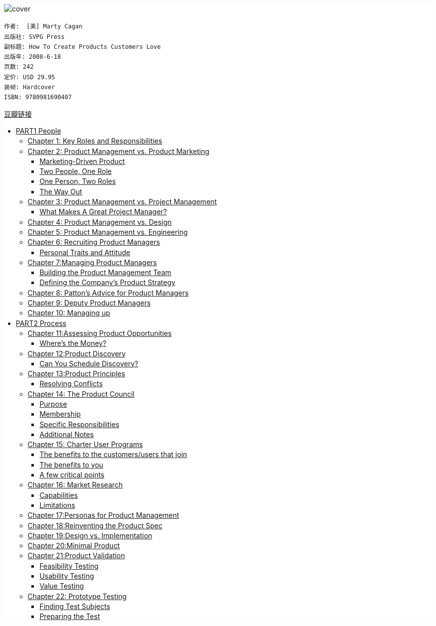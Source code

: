 ![cover](https://img3.doubanio.com/lpic/s4663301.jpg)

    作者:  [美] Marty Cagan 
    出版社: SVPG Press
    副标题: How To Create Products Customers Love
    出版年: 2008-6-18
    页数: 242
    定价: USD 29.95
    装帧: Hardcover
    ISBN: 9780981690407

[豆瓣链接](https://book.douban.com/subject/3802046/)

- [PART1 People](#part1-people)
  - [Chapter 1: Key Roles and Responsibilities](#chapter-1-key-roles-and-responsibilities)
  - [Chapter 2: Product Management vs. Product Marketing](#chapter-2-product-management-vs-product-marketing)
    - [Marketing-Driven Product](#marketing-driven-product)
    - [Two People, One Role](#two-people-one-role)
    - [One Person, Two Roles](#one-person-two-roles)
    - [The Way Out](#the-way-out)
  - [Chapter 3: Product Management vs. Project Management](#chapter-3-product-management-vs-project-management)
    - [What Makes A Great Project Manager?](#what-makes-a-great-project-manager)
  - [Chapter 4: Product Management vs. Design](#chapter-4-product-management-vs-design)
  - [Chapter 5: Product Management vs. Engineering](#chapter-5-product-management-vs-engineering)
  - [Chapter 6: Recruiting Product Managers](#chapter-6-recruiting-product-managers)
    - [Personal Traits and Attitude](#personal-traits-and-attitude)
  - [Chapter 7:Managing Product Managers](#chapter-7managing-product-managers)
    - [Building the Product Management Team](#building-the-product-management-team)
    - [Defining the Company’s Product Strategy](#defining-the-companys-product-strategy)
  - [Chapter 8: Patton’s Advice for Product Managers](#chapter-8-pattons-advice-for-product-managers)
  - [Chapter 9: Deputy Product Managers](#chapter-9-deputy-product-managers)
  - [Chapter 10: Managing up](#chapter-10-managing-up)
- [PART2 Process](#part2-process)
  - [Chapter 11:Assessing Product Opportunities](#chapter-11assessing-product-opportunities)
    - [Where’s the Money?](#wheres-the-money)
  - [Chapter 12:Product Discovery](#chapter-12product-discovery)
    - [Can You Schedule Discovery?](#can-you-schedule-discovery)
  - [Chapter 13:Product Principles](#chapter-13product-principles)
    - [Resolving Conflicts](#resolving-conflicts)
  - [Chapter 14: The Product Council](#chapter-14-the-product-council)
    - [Purpose](#purpose)
    - [Membership](#membership)
    - [Specific Responsibilities](#specific-responsibilities)
    - [Additional Notes](#additional-notes)
  - [Chapter 15: Charter User Programs](#chapter-15-charter-user-programs)
    - [The benefits to the customers/users that join](#the-benefits-to-the-customersusers-that-join)
    - [The benefits to you](#the-benefits-to-you)
    - [A few critical points](#a-few-critical-points)
  - [Chapter 16: Market Research](#chapter-16-market-research)
    - [Capabilities](#capabilities)
    - [Limitations](#limitations)
  - [Chapter 17:Personas for Product Management](#chapter-17personas-for-product-management)
  - [Chapter 18:Reinventing the Product Spec](#chapter-18reinventing-the-product-spec)
  - [Chapter 19:Design vs. Implementation](#chapter-19design-vs-implementation)
  - [Chapter 20:Minimal Product](#chapter-20minimal-product)
  - [Chapter 21:Product Validation](#chapter-21product-validation)
    - [Feasibility Testing](#feasibility-testing)
    - [Usability Testing](#usability-testing)
    - [Value Testing](#value-testing)
  - [Chapter 22: Prototype Testing](#chapter-22-prototype-testing)
    - [Finding Test Subjects](#finding-test-subjects)
    - [Preparing the Test](#preparing-the-test)